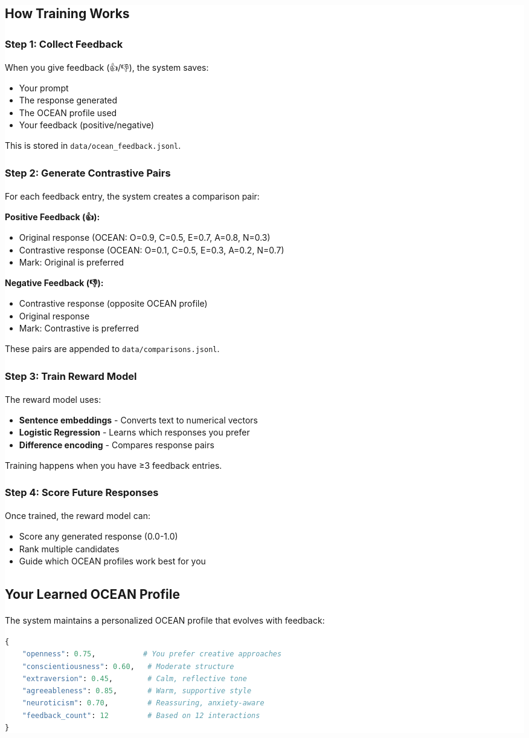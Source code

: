 ## How Training Works

### Step 1: Collect Feedback
When you give feedback (👍/👎), the system saves:
- Your prompt
- The response generated
- The OCEAN profile used
- Your feedback (positive/negative)

This is stored in `data/ocean_feedback.jsonl`.

### Step 2: Generate Contrastive Pairs
For each feedback entry, the system creates a comparison pair:

**Positive Feedback (👍):**
- Original response (OCEAN: O=0.9, C=0.5, E=0.7, A=0.8, N=0.3)
- Contrastive response (OCEAN: O=0.1, C=0.5, E=0.3, A=0.2, N=0.7)
- Mark: Original is preferred

**Negative Feedback (👎):**
- Contrastive response (opposite OCEAN profile)
- Original response
- Mark: Contrastive is preferred

These pairs are appended to `data/comparisons.jsonl`.

### Step 3: Train Reward Model
The reward model uses:
- **Sentence embeddings** - Converts text to numerical vectors
- **Logistic Regression** - Learns which responses you prefer
- **Difference encoding** - Compares response pairs

Training happens when you have ≥3 feedback entries.

### Step 4: Score Future Responses
Once trained, the reward model can:
- Score any generated response (0.0-1.0)
- Rank multiple candidates
- Guide which OCEAN profiles work best for you

## Your Learned OCEAN Profile

The system maintains a personalized OCEAN profile that evolves with feedback:

```python
{
    "openness": 0.75,           # You prefer creative approaches
    "conscientiousness": 0.60,   # Moderate structure
    "extraversion": 0.45,        # Calm, reflective tone
    "agreeableness": 0.85,       # Warm, supportive style
    "neuroticism": 0.70,         # Reassuring, anxiety-aware
    "feedback_count": 12         # Based on 12 interactions
}
```
